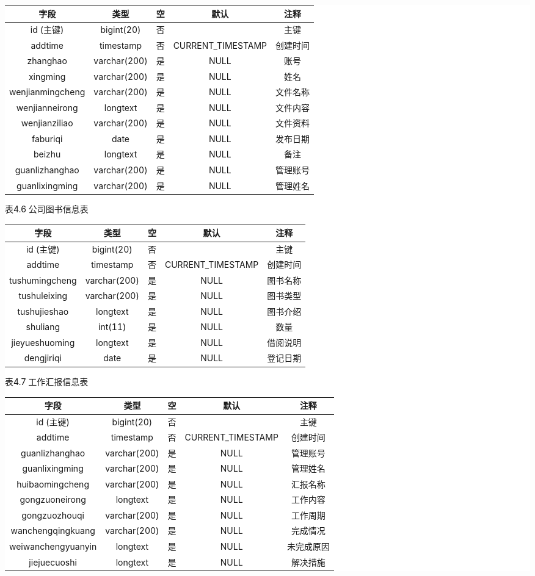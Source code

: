 
|字段|类型|空|默认|注释|
| :-: | :-: | :-: | :-: | :-: |
|id (主键)|bigint(20)|否||主键|
|addtime|timestamp|否|CURRENT\_TIMESTAMP|创建时间|
|zhanghao|varchar(200)|是|NULL|账号|
|xingming|varchar(200)|是|NULL|姓名|
|wenjianmingcheng|varchar(200)|是|NULL|文件名称|
|wenjianneirong|longtext|是|NULL|文件内容|
|wenjianziliao|varchar(200)|是|NULL|文件资料|
|faburiqi|date|是|NULL|发布日期|
|beizhu|longtext|是|NULL|备注|
|guanlizhanghao|varchar(200)|是|NULL|管理账号|
|guanlixingming|varchar(200)|是|NULL|管理姓名|
表4.6 公司图书信息表

|字段|类型|空|默认|注释|
| :-: | :-: | :-: | :-: | :-: |
|id (主键)|bigint(20)|否||主键|
|addtime|timestamp|否|CURRENT\_TIMESTAMP|创建时间|
|tushumingcheng|varchar(200)|是|NULL|图书名称|
|tushuleixing|varchar(200)|是|NULL|图书类型|
|tushujieshao|longtext|是|NULL|图书介绍|
|shuliang|int(11)|是|NULL|数量|
|jieyueshuoming|longtext|是|NULL|借阅说明|
|dengjiriqi|date|是|NULL|登记日期|
表4.7 工作汇报信息表

|字段|类型|空|默认|注释|
| :-: | :-: | :-: | :-: | :-: |
|id (主键)|bigint(20)|否||主键|
|addtime|timestamp|否|CURRENT\_TIMESTAMP|创建时间|
|guanlizhanghao|varchar(200)|是|NULL|管理账号|
|guanlixingming|varchar(200)|是|NULL|管理姓名|
|huibaomingcheng|varchar(200)|是|NULL|汇报名称|
|gongzuoneirong|longtext|是|NULL|工作内容|
|gongzuozhouqi|varchar(200)|是|NULL|工作周期|
|wanchengqingkuang|varchar(200)|是|NULL|完成情况|
|weiwanchengyuanyin|longtext|是|NULL|未完成原因|
|jiejuecuoshi|longtext|是|NULL|解决措施|